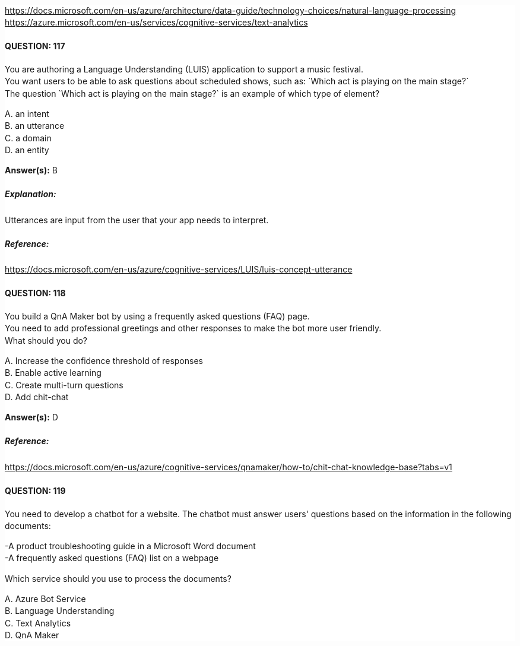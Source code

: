 https://docs.microsoft.com/en-us/azure/architecture/data-guide/technology-choices/natural-language-processing https://azure.microsoft.com/en-us/services/cognitive-services/text-analytics

#### **QUESTION: 117**

You are authoring a Language Understanding (LUIS) application to support a music festival.  
You want users to be able to ask questions about scheduled shows, such as: \`Which act is playing on the main stage?\`  
The question \`Which act is playing on the main stage?\` is an example of which type of element?

A.  an intent  
B.  an utterance  
C.  a domain  
D.  an entity  

**Answer(s):** B

##### **Explanation:**

Utterances are input from the user that your app needs to interpret.

##### **Reference:**

https://docs.microsoft.com/en-us/azure/cognitive-services/LUIS/luis-concept-utterance

#### **QUESTION: 118**

You build a QnA Maker bot by using a frequently asked questions (FAQ) page.  
You need to add professional greetings and other responses to make the bot more user friendly.  
What should you do?

A.  Increase the confidence threshold of responses  
B.  Enable active learning  
C.  Create multi-turn questions  
D.  Add chit-chat  

**Answer(s):** D

##### **Reference:**

https://docs.microsoft.com/en-us/azure/cognitive-services/qnamaker/how-to/chit-chat-knowledge-base?tabs=v1

#### **QUESTION: 119**

You need to develop a chatbot for a website. The chatbot must answer users' questions based on the information in the following documents:

\-A product troubleshooting guide in a Microsoft Word document  
\-A frequently asked questions (FAQ) list on a webpage

Which service should you use to process the documents?

A.  Azure Bot Service  
B.  Language Understanding  
C.  Text Analytics  
D.  QnA Maker  
